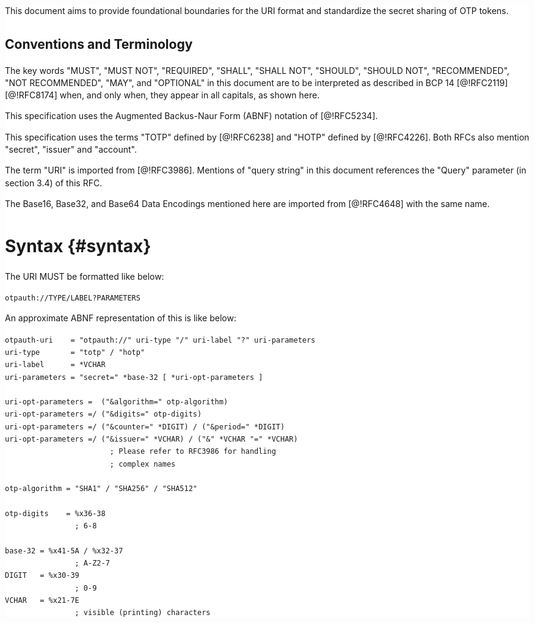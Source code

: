 This document aims to provide foundational boundaries for the URI format
and standardize the secret sharing of OTP tokens.


## Conventions and Terminology

The key words "MUST", "MUST NOT", "REQUIRED", "SHALL", "SHALL
NOT", "SHOULD", "SHOULD NOT", "RECOMMENDED", "NOT RECOMMENDED",
"MAY", and "OPTIONAL" in this document are to be interpreted as
described in BCP 14 [@!RFC2119] [@!RFC8174] when, and only when, they
appear in all capitals, as shown here.

This specification uses the Augmented Backus-Naur Form (ABNF) notation
of [@!RFC5234].

This specification uses the terms "TOTP" defined by [@!RFC6238] and "HOTP"
defined by [@!RFC4226]. Both RFCs also mention "secret", "issuer" and
"account".

The term "URI" is imported from [@!RFC3986]. Mentions of "query string" in
this document references the "Query" parameter (in section 3.4) of this RFC.

The Base16, Base32, and Base64 Data Encodings mentioned here are imported
from [@!RFC4648] with the same name.


# Syntax {#syntax}

The URI MUST be formatted like below:


```
otpauth://TYPE/LABEL?PARAMETERS
```


An approximate ABNF representation of this is like below:


```
otpauth-uri    = "otpauth://" uri-type "/" uri-label "?" uri-parameters
uri-type       = "totp" / "hotp"
uri-label      = *VCHAR
uri-parameters = "secret=" *base-32 [ *uri-opt-parameters ]

uri-opt-parameters =  ("&algorithm=" otp-algorithm)
uri-opt-parameters =/ ("&digits=" otp-digits)
uri-opt-parameters =/ ("&counter=" *DIGIT) / ("&period=" *DIGIT)
uri-opt-parameters =/ ("&issuer=" *VCHAR) / ("&" *VCHAR "=" *VCHAR)
                        ; Please refer to RFC3986 for handling
                        ; complex names

otp-algorithm = "SHA1" / "SHA256" / "SHA512"

otp-digits    = %x36-38
                ; 6-8

base-32 = %x41-5A / %x32-37
                ; A-Z2-7
DIGIT   = %x30-39
                ; 0-9
VCHAR   = %x21-7E
                ; visible (printing) characters
```
